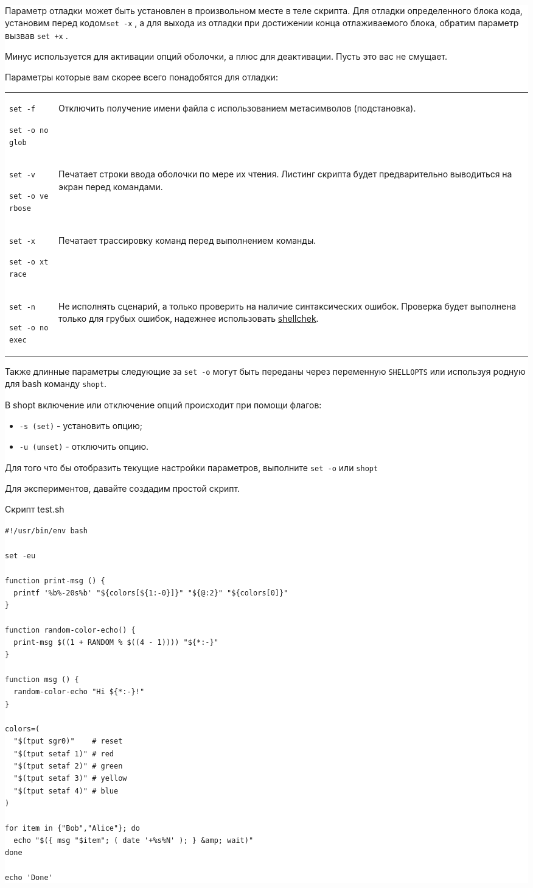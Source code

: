 Параметр отладки может быть установлен в произвольном месте в теле скрипта. Для отладки определенного блока кода, установим перед кодом`set -x` , а для выхода из отладки при достижении конца отлаживаемого блока, обратим параметр вызвав `set +x` .

Минус используется для активации опций оболочки, а плюс для деактивации. Пусть это вас не смущает.

Параметры которые вам скорее всего понадобятся для отладки:

<table><tbody><tr><td data-colwidth="223"><p><code>set -f</code></p><p><code>set -o noglob</code></p></td><td><p>Отключить получение имени файла с использованием метасимволов (подстановка).</p></td></tr><tr><td data-colwidth="223"><p><code>set -v</code></p><p><code>set -o verbose</code></p></td><td><p>Печатает строки ввода оболочки по мере их чтения. Листинг скрипта будет предварительно выводиться на экран перед командами.</p></td></tr><tr><td data-colwidth="223"><p><code>set -x</code></p><p><code>set -o xtrace</code></p></td><td><p>Печатает трассировку команд перед выполнением команды.</p></td></tr><tr><td data-colwidth="223"><p><code>set -n</code></p><p><code>set -o noexec</code></p></td><td><p>Не исполнять сценарий, а только проверить на наличие синтаксических ошибок. Проверка будет выполнена только для грубых ошибок, надежнее использовать <a href="https://habr.com/ru/articles/583320/#shellchek" rel="noopener noreferrer nofollow">shellchek</a>.</p></td></tr></tbody></table>

Также длинные параметры следующие за `set -o` могут быть переданы через переменную `SHELLOPTS` или используя родную для bash команду `shopt`.

В shopt включение или отключение опций происходит при помощи флагов:

-   `-s (set)` - установить опцию;
    
-   `-u (unset)` - отключить опцию.
    

Для того что бы отобразить текущие настройки параметров, выполните `set -o` или `shopt`

Для экспериментов, давайте создадим простой скрипт.

Скрипт test.sh

```
#!/usr/bin/env bash

set -eu

function print-msg () {
  printf '%b%-20s%b' "${colors[${1:-0}]}" "${@:2}" "${colors[0]}"
}

function random-color-echo() {
  print-msg $((1 + RANDOM % $((4 - 1)))) "${*:-}"
}

function msg () {
  random-color-echo "Hi ${*:-}!"
}

colors=(
  "$(tput sgr0)"    # reset
  "$(tput setaf 1)" # red
  "$(tput setaf 2)" # green
  "$(tput setaf 3)" # yellow
  "$(tput setaf 4)" # blue
)

for item in {"Bob","Alice"}; do
  echo "$({ msg "$item"; ( date '+%s%N' ); } &amp; wait)"
done

echo 'Done'
```
